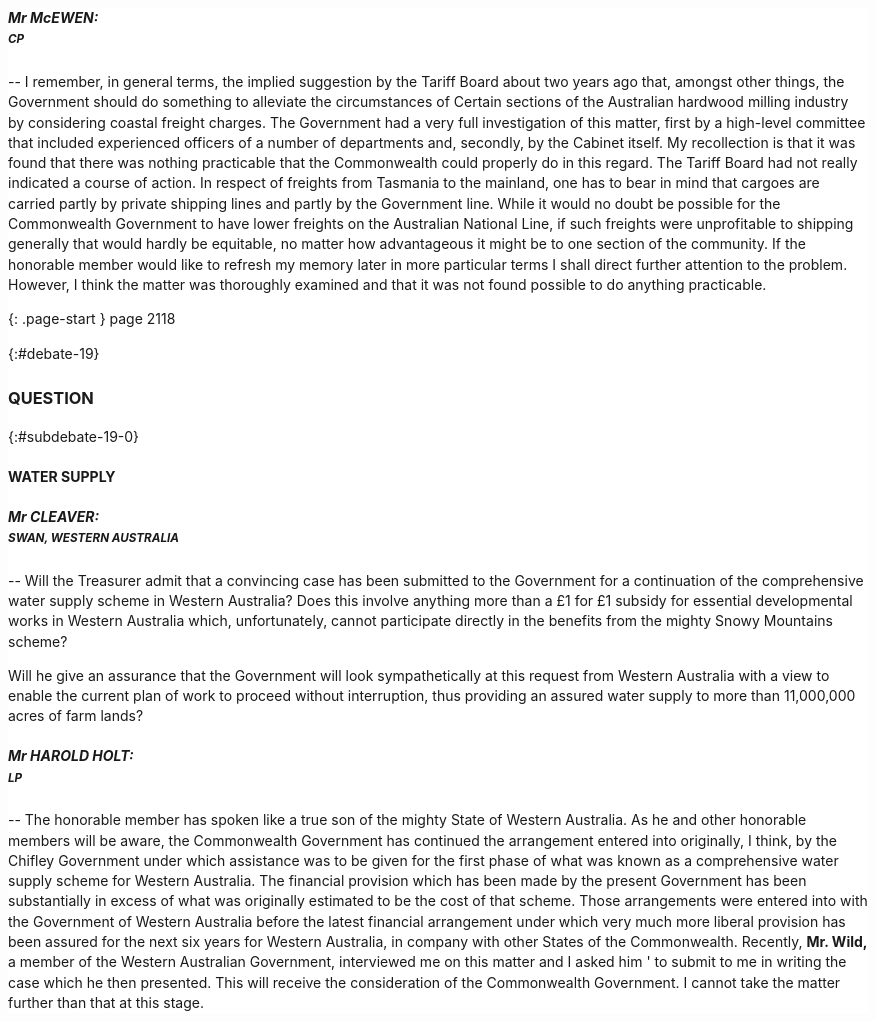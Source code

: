 ##### Mr McEWEN:<br><small class="text-muted">CP</small>

-- I remember, in general terms, the implied suggestion by the Tariff Board about two years ago that, amongst other things, the Government should do something to alleviate the circumstances of Certain sections of the Australian hardwood milling industry by considering coastal freight charges. The Government had a very full investigation of this matter, first by a high-level committee that included experienced officers of a number of departments and, secondly, by the Cabinet itself. My recollection is that it was found that there was nothing practicable that the Commonwealth could properly do in this regard. The Tariff Board had not really indicated a course of action. In respect of freights from Tasmania to the mainland, one has to bear in mind that cargoes are carried partly by private shipping lines and partly by the Government line. While it would no doubt be possible for the Commonwealth Government to have lower freights on the Australian National Line, if such freights were unprofitable to shipping generally that would hardly be equitable, no matter how advantageous it might be to one section of the community. If the honorable member would like to refresh my memory later in more particular terms I shall direct further attention to the problem. However, I think the matter was thoroughly examined and that it was not found possible to do anything practicable. 

{: .page-start }
page 2118

{:#debate-19}
### QUESTION

{:#subdebate-19-0}
#### WATER SUPPLY

##### Mr CLEAVER:<br><small class="text-muted">SWAN, WESTERN AUSTRALIA</small>

-- Will the Treasurer admit that a convincing case has been submitted to the Government for a continuation of the comprehensive water supply scheme in Western Australia? Does this involve anything more than a £1 for £1 subsidy for essential developmental works in Western Australia which, unfortunately, cannot participate directly in the benefits from the mighty Snowy Mountains scheme? 

Will he give an assurance that the Government will look sympathetically at this request from Western Australia with a view to enable the current plan of work to proceed without interruption, thus providing an assured water supply to more than 11,000,000 acres of farm lands? 

##### Mr HAROLD HOLT:<br><small class="text-muted">LP</small>

-- The honorable member has spoken like a true son of the mighty State of Western Australia. As he and other honorable members will be aware, the Commonwealth Government has continued the arrangement entered into originally, I think, by the Chifley Government under which assistance was to be given for the first phase of what was known as a comprehensive water supply scheme for Western Australia. The financial provision which has been made by the present Government has been substantially in excess of what was originally estimated to be the cost of that scheme. Those arrangements were entered into with the Government of Western Australia before the latest financial arrangement under which very much more liberal provision has been assured for the next six years for Western Australia, in company with other States of the Commonwealth. Recently,  **Mr. Wild,**  a member of the Western Australian Government, interviewed me on this matter and I asked him ' to submit to me in writing the case which he then presented. This will receive the consideration of the Commonwealth Government. I cannot take the matter further than that at this stage. 
